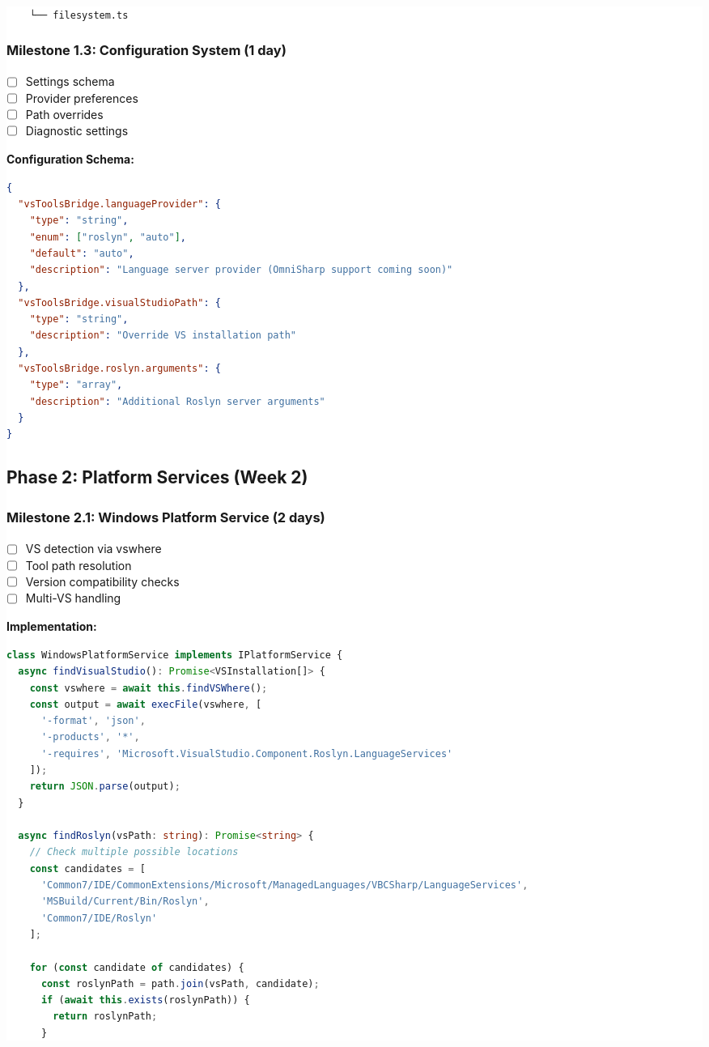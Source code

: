 ```
    └── filesystem.ts
```

### Milestone 1.3: Configuration System (1 day)
- [ ] Settings schema
- [ ] Provider preferences
- [ ] Path overrides
- [ ] Diagnostic settings

**Configuration Schema:**
```json
{
  "vsToolsBridge.languageProvider": {
    "type": "string",
    "enum": ["roslyn", "auto"],
    "default": "auto",
    "description": "Language server provider (OmniSharp support coming soon)"
  },
  "vsToolsBridge.visualStudioPath": {
    "type": "string",
    "description": "Override VS installation path"
  },
  "vsToolsBridge.roslyn.arguments": {
    "type": "array",
    "description": "Additional Roslyn server arguments"
  }
}
```

## Phase 2: Platform Services (Week 2)

### Milestone 2.1: Windows Platform Service (2 days)
- [ ] VS detection via vswhere
- [ ] Tool path resolution
- [ ] Version compatibility checks
- [ ] Multi-VS handling

**Implementation:**
```typescript
class WindowsPlatformService implements IPlatformService {
  async findVisualStudio(): Promise<VSInstallation[]> {
    const vswhere = await this.findVSWhere();
    const output = await execFile(vswhere, [
      '-format', 'json',
      '-products', '*',
      '-requires', 'Microsoft.VisualStudio.Component.Roslyn.LanguageServices'
    ]);
    return JSON.parse(output);
  }

  async findRoslyn(vsPath: string): Promise<string> {
    // Check multiple possible locations
    const candidates = [
      'Common7/IDE/CommonExtensions/Microsoft/ManagedLanguages/VBCSharp/LanguageServices',
      'MSBuild/Current/Bin/Roslyn',
      'Common7/IDE/Roslyn'
    ];
    
    for (const candidate of candidates) {
      const roslynPath = path.join(vsPath, candidate);
      if (await this.exists(roslynPath)) {
        return roslynPath;
      }
```